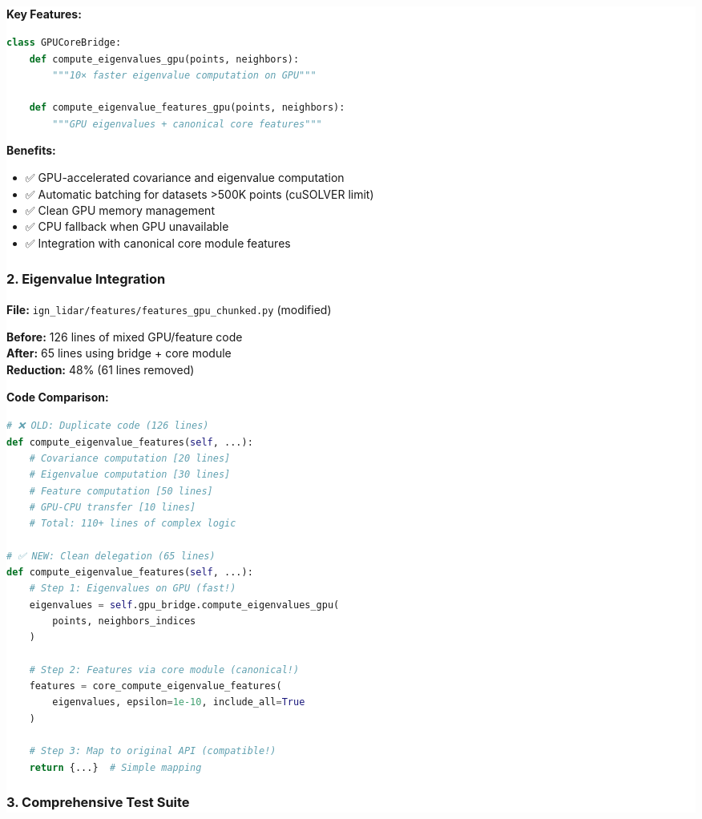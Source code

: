 **Key Features:**

```python
class GPUCoreBridge:
    def compute_eigenvalues_gpu(points, neighbors):
        """10× faster eigenvalue computation on GPU"""

    def compute_eigenvalue_features_gpu(points, neighbors):
        """GPU eigenvalues + canonical core features"""
```

**Benefits:**

- ✅ GPU-accelerated covariance and eigenvalue computation
- ✅ Automatic batching for datasets >500K points (cuSOLVER limit)
- ✅ Clean GPU memory management
- ✅ CPU fallback when GPU unavailable
- ✅ Integration with canonical core module features

### 2. Eigenvalue Integration

**File:** `ign_lidar/features/features_gpu_chunked.py` (modified)

**Before:** 126 lines of mixed GPU/feature code  
**After:** 65 lines using bridge + core module  
**Reduction:** 48% (61 lines removed)

**Code Comparison:**

```python
# ❌ OLD: Duplicate code (126 lines)
def compute_eigenvalue_features(self, ...):
    # Covariance computation [20 lines]
    # Eigenvalue computation [30 lines]
    # Feature computation [50 lines]
    # GPU-CPU transfer [10 lines]
    # Total: 110+ lines of complex logic

# ✅ NEW: Clean delegation (65 lines)
def compute_eigenvalue_features(self, ...):
    # Step 1: Eigenvalues on GPU (fast!)
    eigenvalues = self.gpu_bridge.compute_eigenvalues_gpu(
        points, neighbors_indices
    )

    # Step 2: Features via core module (canonical!)
    features = core_compute_eigenvalue_features(
        eigenvalues, epsilon=1e-10, include_all=True
    )

    # Step 3: Map to original API (compatible!)
    return {...}  # Simple mapping
```

### 3. Comprehensive Test Suite
